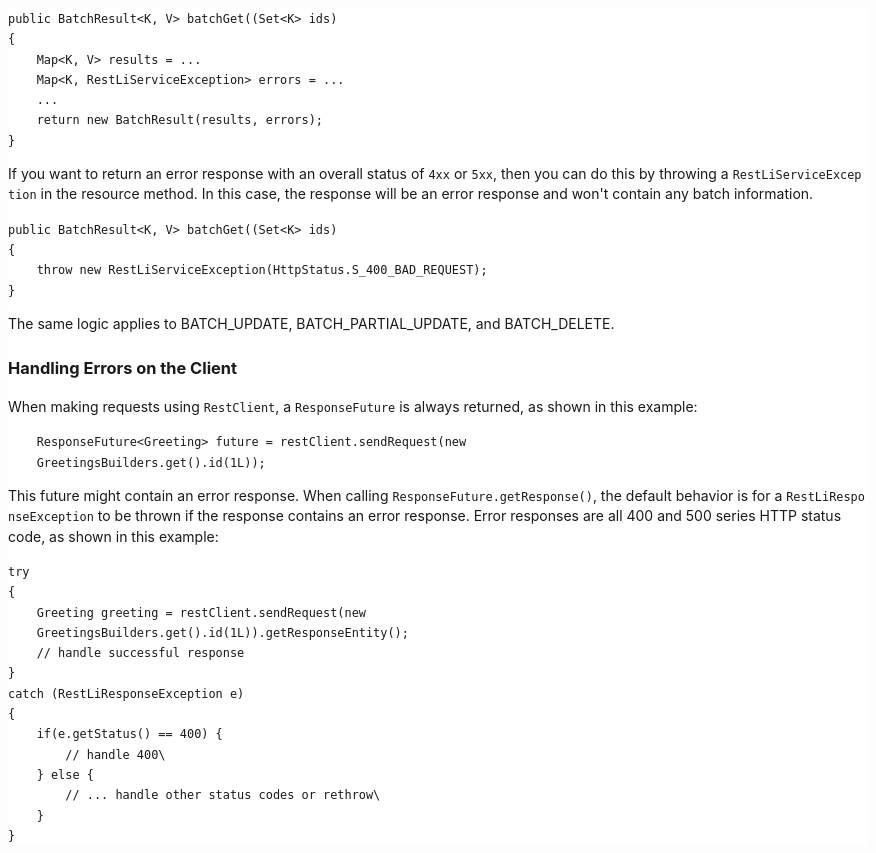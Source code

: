 ```
public BatchResult<K, V> batchGet((Set<K> ids)
{
    Map<K, V> results = ...
    Map<K, RestLiServiceException> errors = ...
    ...
    return new BatchResult(results, errors);
}
```

If you want to return an error response with an overall status of `4xx` or `5xx`,
then you can do this by throwing a `RestLiServiceException` in the resource method.
In this case, the response will be an error response and won't contain any batch
information.

```
public BatchResult<K, V> batchGet((Set<K> ids)
{
    throw new RestLiServiceException(HttpStatus.S_400_BAD_REQUEST);
}
```

The same logic applies to BATCH_UPDATE, BATCH_PARTIAL_UPDATE, and BATCH_DELETE.

### Handling Errors on the Client

When making requests using `RestClient`, a `ResponseFuture` is always
returned, as shown in this example:

```
    ResponseFuture<Greeting> future = restClient.sendRequest(new
    GreetingsBuilders.get().id(1L));
```

This future might contain an error response. When calling
`ResponseFuture.getResponse()`, the default behavior is for a
`RestLiResponseException` to be thrown if the response contains an error
response. Error responses are all 400 and 500 series HTTP status code,
as shown in this example:

```
try
{
    Greeting greeting = restClient.sendRequest(new
    GreetingsBuilders.get().id(1L)).getResponseEntity();
    // handle successful response
}
catch (RestLiResponseException e)
{
    if(e.getStatus() == 400) {
        // handle 400\
    } else {
        // ... handle other status codes or rethrow\
    }
}
```
